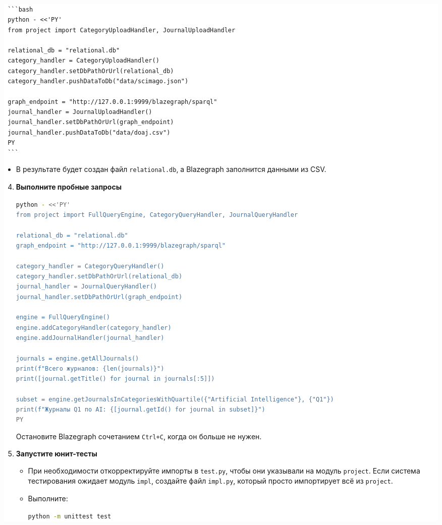      ```bash
     python - <<'PY'
     from project import CategoryUploadHandler, JournalUploadHandler

     relational_db = "relational.db"
     category_handler = CategoryUploadHandler()
     category_handler.setDbPathOrUrl(relational_db)
     category_handler.pushDataToDb("data/scimago.json")

     graph_endpoint = "http://127.0.0.1:9999/blazegraph/sparql"
     journal_handler = JournalUploadHandler()
     journal_handler.setDbPathOrUrl(graph_endpoint)
     journal_handler.pushDataToDb("data/doaj.csv")
     PY
     ```

   - В результате будет создан файл `relational.db`, а Blazegraph заполнится данными из CSV.

4. **Выполните пробные запросы**

   ```bash
   python - <<'PY'
   from project import FullQueryEngine, CategoryQueryHandler, JournalQueryHandler

   relational_db = "relational.db"
   graph_endpoint = "http://127.0.0.1:9999/blazegraph/sparql"

   category_handler = CategoryQueryHandler()
   category_handler.setDbPathOrUrl(relational_db)
   journal_handler = JournalQueryHandler()
   journal_handler.setDbPathOrUrl(graph_endpoint)

   engine = FullQueryEngine()
   engine.addCategoryHandler(category_handler)
   engine.addJournalHandler(journal_handler)

   journals = engine.getAllJournals()
   print(f"Всего журналов: {len(journals)}")
   print([journal.getTitle() for journal in journals[:5]])

   subset = engine.getJournalsInCategoriesWithQuartile({"Artificial Intelligence"}, {"Q1"})
   print(f"Журналы Q1 по AI: {[journal.getId() for journal in subset]}")
   PY
   ```

   Остановите Blazegraph сочетанием `Ctrl+C`, когда он больше не нужен.

5. **Запустите юнит-тесты**
   - При необходимости откорректируйте импорты в `test.py`, чтобы они указывали на модуль `project`. Если система тестирования ожидает модуль `impl`, создайте файл `impl.py`, который просто импортирует всё из `project`.
   - Выполните:

     ```bash
     python -m unittest test
     ```
